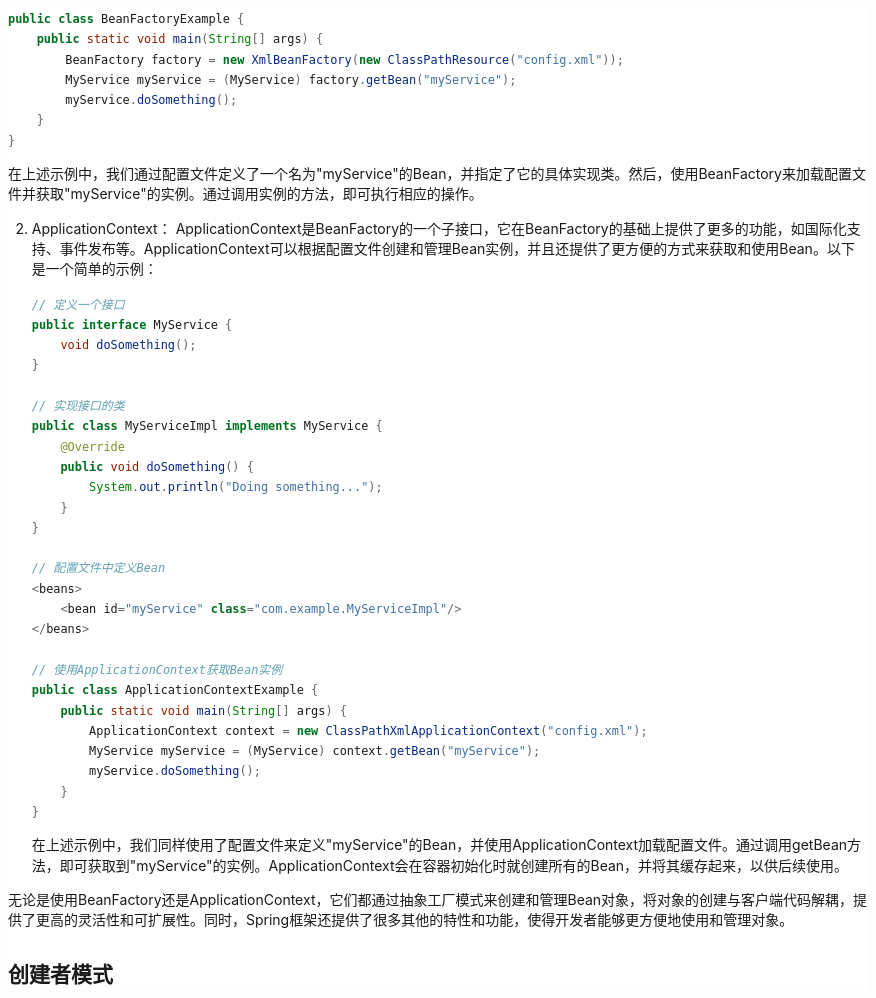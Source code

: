    ```java
   public class BeanFactoryExample {
       public static void main(String[] args) {
           BeanFactory factory = new XmlBeanFactory(new ClassPathResource("config.xml"));
           MyService myService = (MyService) factory.getBean("myService");
           myService.doSomething();
       }
   }
   ```

   在上述示例中，我们通过配置文件定义了一个名为"myService"的Bean，并指定了它的具体实现类。然后，使用BeanFactory来加载配置文件并获取"myService"的实例。通过调用实例的方法，即可执行相应的操作。

2. ApplicationContext：
   ApplicationContext是BeanFactory的一个子接口，它在BeanFactory的基础上提供了更多的功能，如国际化支持、事件发布等。ApplicationContext可以根据配置文件创建和管理Bean实例，并且还提供了更方便的方式来获取和使用Bean。以下是一个简单的示例：

   ```java
   // 定义一个接口
   public interface MyService {
       void doSomething();
   }

   // 实现接口的类
   public class MyServiceImpl implements MyService {
       @Override
       public void doSomething() {
           System.out.println("Doing something...");
       }
   }

   // 配置文件中定义Bean
   <beans>
       <bean id="myService" class="com.example.MyServiceImpl"/>
   </beans>

   // 使用ApplicationContext获取Bean实例
   public class ApplicationContextExample {
       public static void main(String[] args) {
           ApplicationContext context = new ClassPathXmlApplicationContext("config.xml");
           MyService myService = (MyService) context.getBean("myService");
           myService.doSomething();
       }
   }
   ```

   在上述示例中，我们同样使用了配置文件来定义"myService"的Bean，并使用ApplicationContext加载配置文件。通过调用getBean方法，即可获取到"myService"的实例。ApplicationContext会在容器初始化时就创建所有的Bean，并将其缓存起来，以供后续使用。

无论是使用BeanFactory还是ApplicationContext，它们都通过抽象工厂模式来创建和管理Bean对象，将对象的创建与客户端代码解耦，提供了更高的灵活性和可扩展性。同时，Spring框架还提供了很多其他的特性和功能，使得开发者能够更方便地使用和管理对象。

## 创建者模式
